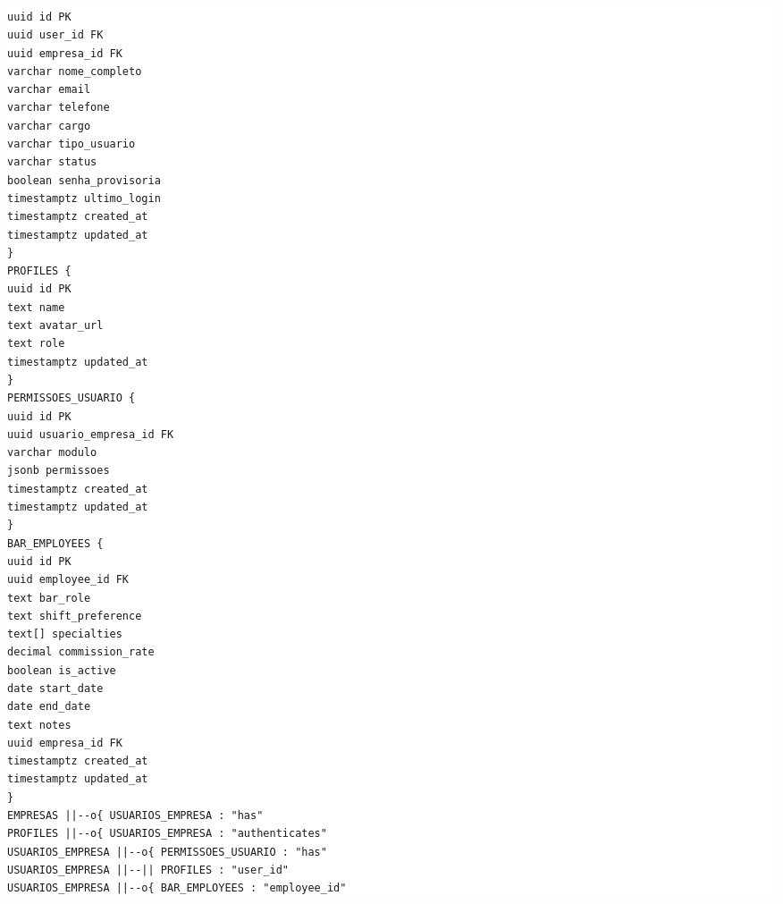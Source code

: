 ```mermaid
uuid id PK
uuid user_id FK
uuid empresa_id FK
varchar nome_completo
varchar email
varchar telefone
varchar cargo
varchar tipo_usuario
varchar status
boolean senha_provisoria
timestamptz ultimo_login
timestamptz created_at
timestamptz updated_at
}
PROFILES {
uuid id PK
text name
text avatar_url
text role
timestamptz updated_at
}
PERMISSOES_USUARIO {
uuid id PK
uuid usuario_empresa_id FK
varchar modulo
jsonb permissoes
timestamptz created_at
timestamptz updated_at
}
BAR_EMPLOYEES {
uuid id PK
uuid employee_id FK
text bar_role
text shift_preference
text[] specialties
decimal commission_rate
boolean is_active
date start_date
date end_date
text notes
uuid empresa_id FK
timestamptz created_at
timestamptz updated_at
}
EMPRESAS ||--o{ USUARIOS_EMPRESA : "has"
PROFILES ||--o{ USUARIOS_EMPRESA : "authenticates"
USUARIOS_EMPRESA ||--o{ PERMISSOES_USUARIO : "has"
USUARIOS_EMPRESA ||--|| PROFILES : "user_id"
USUARIOS_EMPRESA ||--o{ BAR_EMPLOYEES : "employee_id"
```

